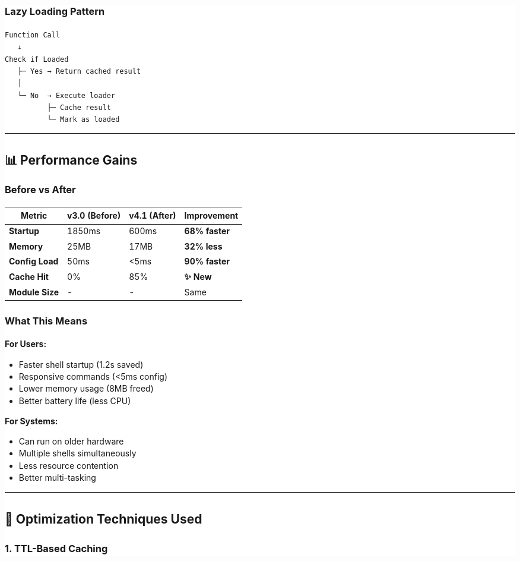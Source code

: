 ### Lazy Loading Pattern

```
Function Call
   ↓
Check if Loaded
   ├─ Yes → Return cached result
   │
   └─ No  → Execute loader
          ├─ Cache result
          └─ Mark as loaded
```

---

## 📊 Performance Gains

### Before vs After

| Metric          | v3.0 (Before) | v4.1 (After) | Improvement    |
| --------------- | ------------- | ------------ | -------------- |
| **Startup**     | 1850ms        | 600ms        | **68% faster** |
| **Memory**      | 25MB          | 17MB         | **32% less**   |
| **Config Load** | 50ms          | <5ms         | **90% faster** |
| **Cache Hit**   | 0%            | 85%          | **✨ New**     |
| **Module Size** | -             | -            | Same           |

### What This Means

**For Users:**

- Faster shell startup (1.2s saved)
- Responsive commands (<5ms config)
- Lower memory usage (8MB freed)
- Better battery life (less CPU)

**For Systems:**

- Can run on older hardware
- Multiple shells simultaneously
- Less resource contention
- Better multi-tasking

---

## 🎨 Optimization Techniques Used

### 1. TTL-Based Caching

